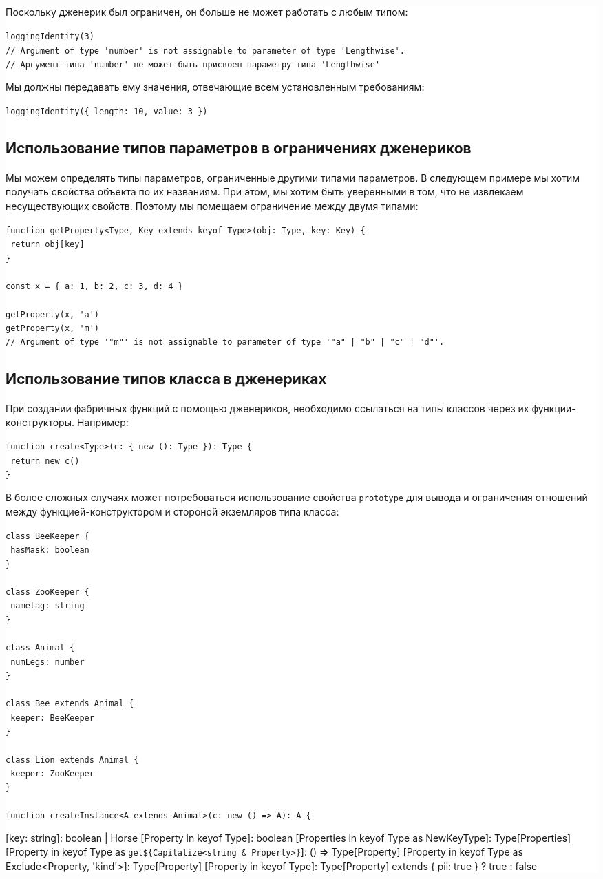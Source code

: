 Поскольку дженерик был ограничен, он больше не может работать с любым типом:

```tsx
loggingIdentity(3)
// Argument of type 'number' is not assignable to parameter of type 'Lengthwise'.
// Аргумент типа 'number' не может быть присвоен параметру типа 'Lengthwise'
```

Мы должны передавать ему значения, отвечающие всем установленным требованиям:

```tsx
loggingIdentity({ length: 10, value: 3 })
```

## Использование типов параметров в ограничениях дженериков

Мы можем определять типы параметров, ограниченные другими типами параметров. В следующем примере мы хотим получать свойства объекта по их названиям. При этом, мы хотим быть уверенными в том, что не извлекаем несуществующих свойств. Поэтому мы помещаем ограничение между двумя типами:

```tsx
function getProperty<Type, Key extends keyof Type>(obj: Type, key: Key) {
 return obj[key]
}

const x = { a: 1, b: 2, c: 3, d: 4 }

getProperty(x, 'a')
getProperty(x, 'm')
// Argument of type '"m"' is not assignable to parameter of type '"a" | "b" | "c" | "d"'.
```

## Использование типов класса в дженериках

При создании фабричных функций с помощью дженериков, необходимо ссылаться на типы классов через их функции-конструкторы. Например:

```tsx
function create<Type>(c: { new (): Type }): Type {
 return new c()
}
```

В более сложных случаях может потребоваться использование свойства `prototype` для вывода и ограничения отношений между функцией-конструктором и стороной экземляров типа класса:

```tsx
class BeeKeeper {
 hasMask: boolean
}

class ZooKeeper {
 nametag: string
}

class Animal {
 numLegs: number
}

class Bee extends Animal {
 keeper: BeeKeeper
}

class Lion extends Animal {
 keeper: ZooKeeper
}

function createInstance<A extends Animal>(c: new () => A): A {
```

 [key: string]: boolean | Horse
 [Property in keyof Type]: boolean
 [Properties in keyof Type as NewKeyType]: Type[Properties]
 [Property in keyof Type as `get${Capitalize<string & Property>}`]: () => Type[Property]
   [Property in keyof Type as Exclude<Property, 'kind'>]: Type[Property]
 [Property in keyof Type]: Type[Property] extends { pii: true } ? true : false